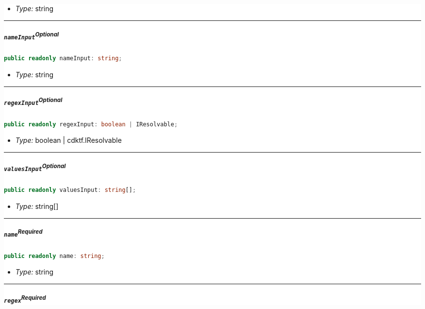 - *Type:* string

---

##### `nameInput`<sup>Optional</sup> <a name="nameInput" id="rhizo-co-terraform-provider-oci.dataOciIdentityCostTrackingTags.DataOciIdentityCostTrackingTagsFilterOutputReference.property.nameInput"></a>

```typescript
public readonly nameInput: string;
```

- *Type:* string

---

##### `regexInput`<sup>Optional</sup> <a name="regexInput" id="rhizo-co-terraform-provider-oci.dataOciIdentityCostTrackingTags.DataOciIdentityCostTrackingTagsFilterOutputReference.property.regexInput"></a>

```typescript
public readonly regexInput: boolean | IResolvable;
```

- *Type:* boolean | cdktf.IResolvable

---

##### `valuesInput`<sup>Optional</sup> <a name="valuesInput" id="rhizo-co-terraform-provider-oci.dataOciIdentityCostTrackingTags.DataOciIdentityCostTrackingTagsFilterOutputReference.property.valuesInput"></a>

```typescript
public readonly valuesInput: string[];
```

- *Type:* string[]

---

##### `name`<sup>Required</sup> <a name="name" id="rhizo-co-terraform-provider-oci.dataOciIdentityCostTrackingTags.DataOciIdentityCostTrackingTagsFilterOutputReference.property.name"></a>

```typescript
public readonly name: string;
```

- *Type:* string

---

##### `regex`<sup>Required</sup> <a name="regex" id="rhizo-co-terraform-provider-oci.dataOciIdentityCostTrackingTags.DataOciIdentityCostTrackingTagsFilterOutputReference.property.regex"></a>
